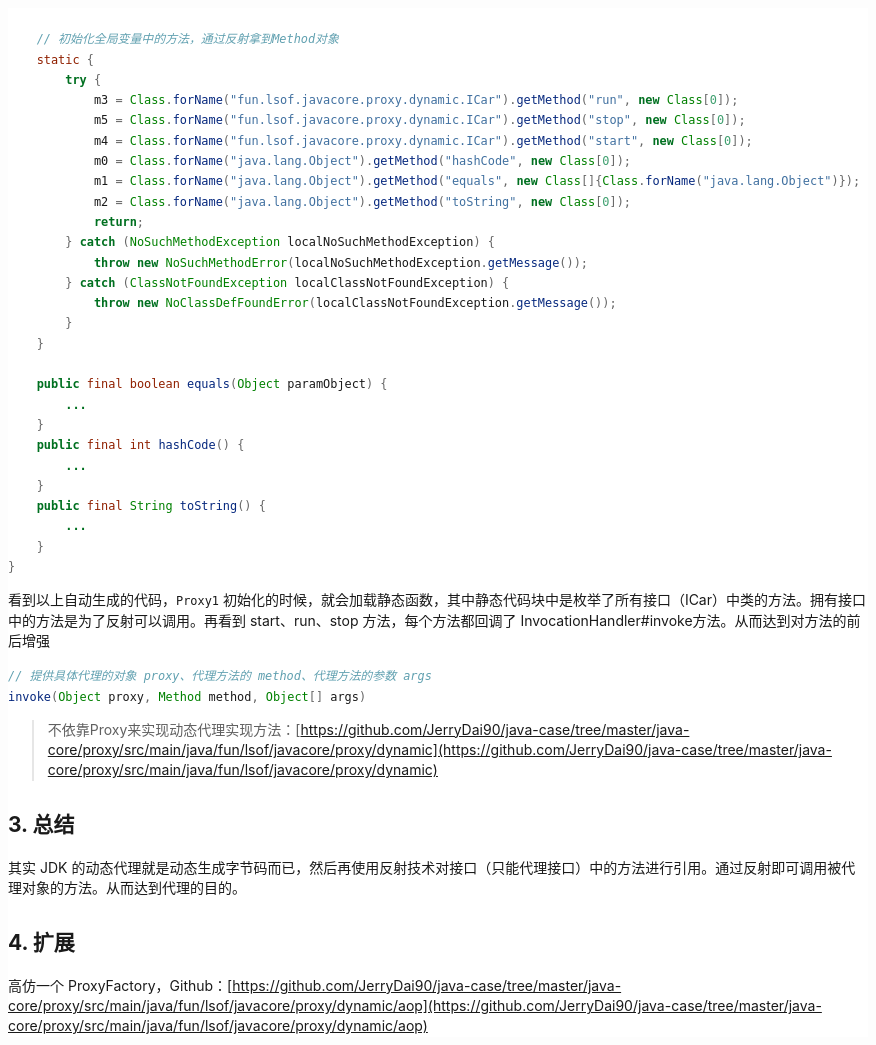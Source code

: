 ```java
    
    // 初始化全局变量中的方法，通过反射拿到Method对象
    static {
        try {  
            m3 = Class.forName("fun.lsof.javacore.proxy.dynamic.ICar").getMethod("run", new Class[0]);
            m5 = Class.forName("fun.lsof.javacore.proxy.dynamic.ICar").getMethod("stop", new Class[0]);
            m4 = Class.forName("fun.lsof.javacore.proxy.dynamic.ICar").getMethod("start", new Class[0]);
            m0 = Class.forName("java.lang.Object").getMethod("hashCode", new Class[0]);
            m1 = Class.forName("java.lang.Object").getMethod("equals", new Class[]{Class.forName("java.lang.Object")});
            m2 = Class.forName("java.lang.Object").getMethod("toString", new Class[0]);
            return;
        } catch (NoSuchMethodException localNoSuchMethodException) {
            throw new NoSuchMethodError(localNoSuchMethodException.getMessage());
        } catch (ClassNotFoundException localClassNotFoundException) {
            throw new NoClassDefFoundError(localClassNotFoundException.getMessage());
        }
    }
    
    public final boolean equals(Object paramObject) {
        ...
    }
    public final int hashCode() {
        ...
    }
    public final String toString() {
        ...
    }
}
```

看到以上自动生成的代码，`Proxy1` 初始化的时候，就会加载静态函数，其中静态代码块中是枚举了所有接口（ICar）中类的方法。拥有接口中的方法是为了反射可以调用。再看到 start、run、stop 方法，每个方法都回调了 InvocationHandler#invoke方法。从而达到对方法的前后增强

```java
// 提供具体代理的对象 proxy、代理方法的 method、代理方法的参数 args
invoke(Object proxy, Method method, Object[] args) 
```

> 不依靠Proxy来实现动态代理实现方法：[https://github.com/JerryDai90/java-case/tree/master/java-core/proxy/src/main/java/fun/lsof/javacore/proxy/dynamic](https://github.com/JerryDai90/java-case/tree/master/java-core/proxy/src/main/java/fun/lsof/javacore/proxy/dynamic)

## 3. 总结
其实 JDK 的动态代理就是动态生成字节码而已，然后再使用反射技术对接口（只能代理接口）中的方法进行引用。通过反射即可调用被代理对象的方法。从而达到代理的目的。

## 4. 扩展

高仿一个 ProxyFactory，Github：[https://github.com/JerryDai90/java-case/tree/master/java-core/proxy/src/main/java/fun/lsof/javacore/proxy/dynamic/aop](https://github.com/JerryDai90/java-case/tree/master/java-core/proxy/src/main/java/fun/lsof/javacore/proxy/dynamic/aop)

